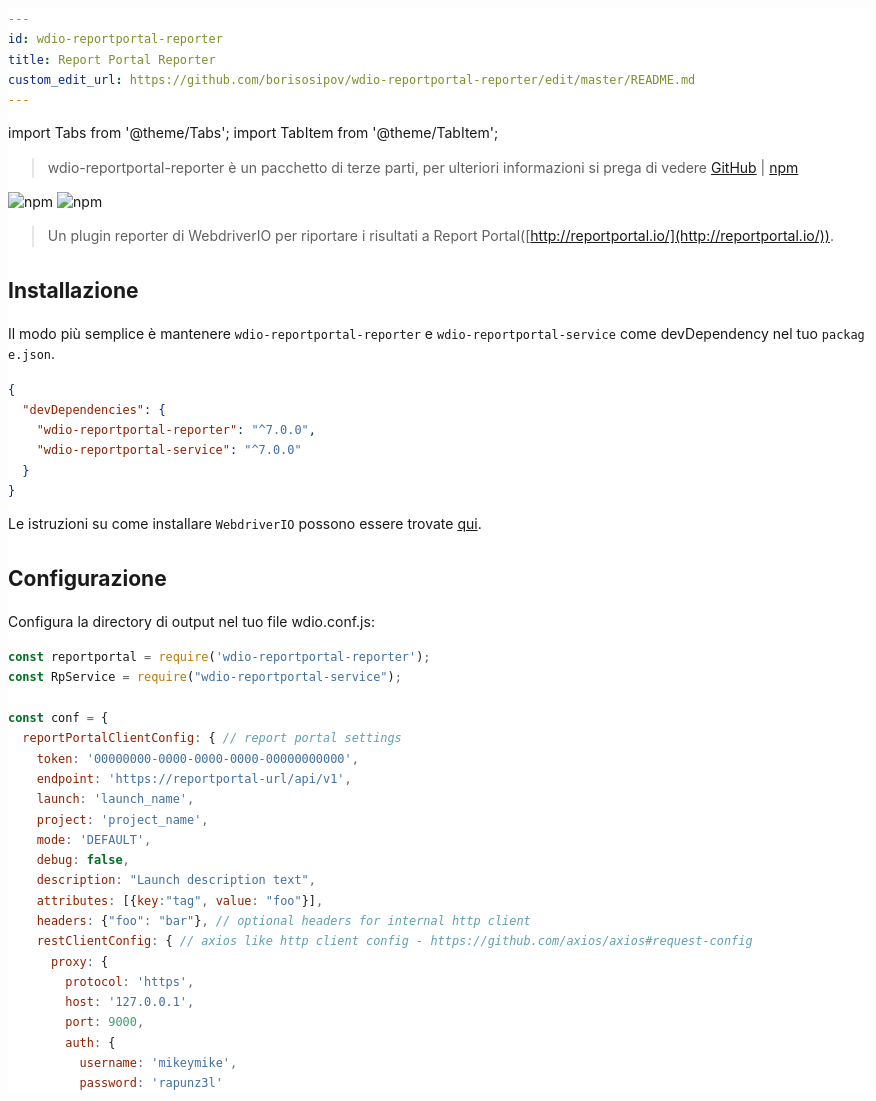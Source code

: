 ```yaml
---
id: wdio-reportportal-reporter
title: Report Portal Reporter
custom_edit_url: https://github.com/borisosipov/wdio-reportportal-reporter/edit/master/README.md
---
```


import Tabs from '@theme/Tabs';
import TabItem from '@theme/TabItem';

> wdio-reportportal-reporter è un pacchetto di terze parti, per ulteriori informazioni si prega di vedere [GitHub](https://github.com/borisosipov/wdio-reportportal-reporter) | [npm](https://www.npmjs.com/package/wdio-reportportal-reporter)


![npm](https://img.shields.io/npm/v/wdio-reportportal-reporter)
![npm](https://img.shields.io/npm/dm/wdio-reportportal-reporter)
> Un plugin reporter di WebdriverIO per riportare i risultati a Report Portal([http://reportportal.io/](http://reportportal.io/)).

## Installazione

Il modo più semplice è mantenere `wdio-reportportal-reporter` e `wdio-reportportal-service` come devDependency nel tuo `package.json`.

```json
{
  "devDependencies": {
    "wdio-reportportal-reporter": "^7.0.0",
    "wdio-reportportal-service": "^7.0.0"
  }
}
```

Le istruzioni su come installare `WebdriverIO` possono essere trovate [qui](https://webdriver.io/docs/gettingstarted.html).

## Configurazione

Configura la directory di output nel tuo file wdio.conf.js:

```js
const reportportal = require('wdio-reportportal-reporter');
const RpService = require("wdio-reportportal-service");

const conf = {
  reportPortalClientConfig: { // report portal settings
    token: '00000000-0000-0000-0000-00000000000',
    endpoint: 'https://reportportal-url/api/v1',
    launch: 'launch_name',
    project: 'project_name',
    mode: 'DEFAULT',
    debug: false,
    description: "Launch description text",
    attributes: [{key:"tag", value: "foo"}],
    headers: {"foo": "bar"}, // optional headers for internal http client
    restClientConfig: { // axios like http client config - https://github.com/axios/axios#request-config
      proxy: {
        protocol: 'https',
        host: '127.0.0.1',
        port: 9000,
        auth: {
          username: 'mikeymike',
          password: 'rapunz3l'
```
